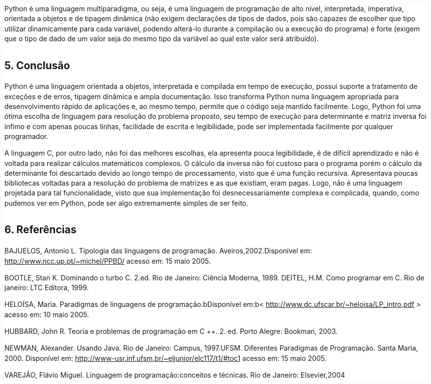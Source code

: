 Python é uma linguagem multiparadigma, ou seja, é uma linguagem de programação de alto nível, interpretada, imperativa, orientada a objetos e de tipagem dinâmica (não exigem declarações de tipos de dados, pois são capazes de escolher que tipo utilizar dinamicamente para cada variável, podendo alterá-lo durante a compilação ou a execução do programa) e forte (exigem que o tipo de dado de um valor seja do mesmo tipo da variável ao qual este valor será atribuído).


## 5. Conclusão

Python é uma linguagem orientada a objetos, interpretada e compilada em tempo de execução, possui suporte a tratamento de exceções e de erros, tipagem dinâmica e ampla documentação. Isso transforma Python numa linguagem apropriada para desenvolvimento rápido de aplicações e, ao mesmo tempo, permite que o código seja mantido facilmente. Logo, Python foi uma ótima escolha de linguagem para resolução do problema proposto, seu tempo de execução para determinante e matriz inversa foi ínfimo e com apenas poucas linhas, facilidade de escrita e legibilidade, pode ser implementada facilmente por qualquer programador.

A linguagem C, por outro lado, não foi das melhores escolhas, ela apresenta pouca legibilidade, é de difícil aprendizado e não é voltada para realizar cálculos matemáticos complexos. O cálculo da inversa não foi custoso para o programa porém o cálculo da determinante foi descartado devido ao longo tempo de processamento, visto que é uma função recursiva. Apresentava poucas bibliotecas voltadas para a resolução do problema de matrizes e as que existiam, eram pagas. Logo, não é uma linguagem projetada para tal funcionalidade, visto que sua implementação foi desnecessariamente complexa e complicada, quando, como pudemos ver em Python, pode ser algo extremamente simples de ser feito.

## 6. Referências

BAJUELOS, Antonio L. Tipologia das linguagens de programação. Aveiros,2002.Disponível em: <http://www.ncc.up.pt/~michel/PPBD/> acesso em: 15 maio 2005.

BOOTLE, Stan K. Dominando o turbo C. 2.ed. Rio de Janeiro: Ciência Moderna, 1989.
DEITEL, H.M. Como programar em C. Rio de janeiro: LTC Editora, 1999.

HELOÍSA, Maria. Paradigmas de linguagens de programação.bDisponível em:b< http://www.dc.ufscar.br/~heloisa/LP_intro.pdf > acesso em: 10 maio 2005.

HUBBARD, John R. Teoria e problemas de programação em C ++. 2. ed. Porto Alegre: Bookman, 2003.

NEWMAN, Alexander. Usando Java. Rio de Janeiro: Campus, 1997.UFSM. Diferentes Paradigmas de Programação. Santa Maria, 2000. Disponível em: <http://www-usr.inf.ufsm.br/~eljunior/elc117/t1/#toc1> acesso em: 15 maio 2005.

VAREJÃO, Flávio Miguel. Linguagem de programação:conceitos e técnicas. Rio de Janeiro: Elsevier,2004



</div>

